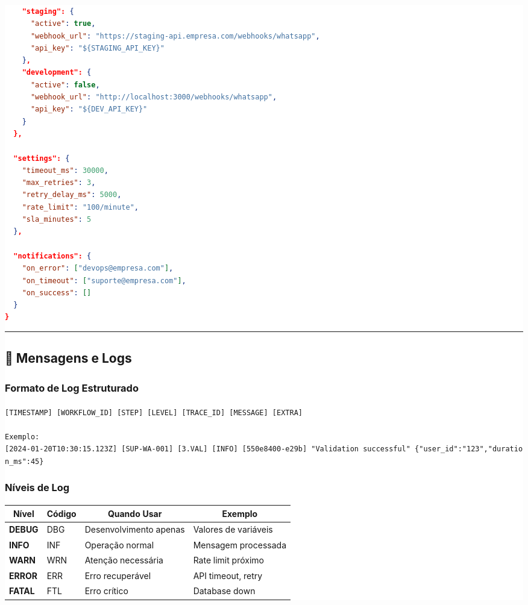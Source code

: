 ```json
    "staging": {
      "active": true,
      "webhook_url": "https://staging-api.empresa.com/webhooks/whatsapp",
      "api_key": "${STAGING_API_KEY}"
    },
    "development": {
      "active": false,
      "webhook_url": "http://localhost:3000/webhooks/whatsapp",
      "api_key": "${DEV_API_KEY}"
    }
  },

  "settings": {
    "timeout_ms": 30000,
    "max_retries": 3,
    "retry_delay_ms": 5000,
    "rate_limit": "100/minute",
    "sla_minutes": 5
  },

  "notifications": {
    "on_error": ["devops@empresa.com"],
    "on_timeout": ["suporte@empresa.com"],
    "on_success": []
  }
}
```

---

## 📝 Mensagens e Logs

### Formato de Log Estruturado

```
[TIMESTAMP] [WORKFLOW_ID] [STEP] [LEVEL] [TRACE_ID] [MESSAGE] [EXTRA]

Exemplo:
[2024-01-20T10:30:15.123Z] [SUP-WA-001] [3.VAL] [INFO] [550e8400-e29b] "Validation successful" {"user_id":"123","duration_ms":45}
```

### Níveis de Log

| Nível | Código | Quando Usar | Exemplo |
|-------|--------|-------------|---------|
| **DEBUG** | DBG | Desenvolvimento apenas | Valores de variáveis |
| **INFO** | INF | Operação normal | Mensagem processada |
| **WARN** | WRN | Atenção necessária | Rate limit próximo |
| **ERROR** | ERR | Erro recuperável | API timeout, retry |
| **FATAL** | FTL | Erro crítico | Database down |
